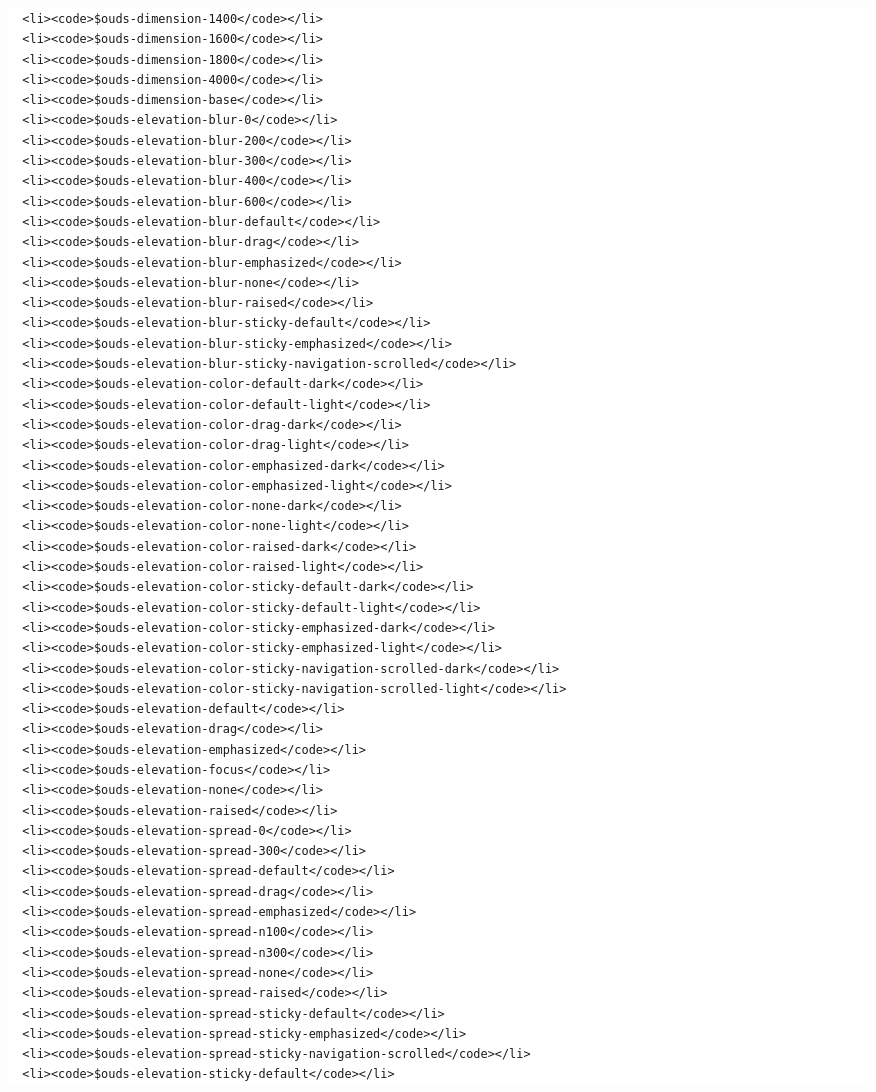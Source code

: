       <li><code>$ouds-dimension-1400</code></li>
      <li><code>$ouds-dimension-1600</code></li>
      <li><code>$ouds-dimension-1800</code></li>
      <li><code>$ouds-dimension-4000</code></li>
      <li><code>$ouds-dimension-base</code></li>
      <li><code>$ouds-elevation-blur-0</code></li>
      <li><code>$ouds-elevation-blur-200</code></li>
      <li><code>$ouds-elevation-blur-300</code></li>
      <li><code>$ouds-elevation-blur-400</code></li>
      <li><code>$ouds-elevation-blur-600</code></li>
      <li><code>$ouds-elevation-blur-default</code></li>
      <li><code>$ouds-elevation-blur-drag</code></li>
      <li><code>$ouds-elevation-blur-emphasized</code></li>
      <li><code>$ouds-elevation-blur-none</code></li>
      <li><code>$ouds-elevation-blur-raised</code></li>
      <li><code>$ouds-elevation-blur-sticky-default</code></li>
      <li><code>$ouds-elevation-blur-sticky-emphasized</code></li>
      <li><code>$ouds-elevation-blur-sticky-navigation-scrolled</code></li>
      <li><code>$ouds-elevation-color-default-dark</code></li>
      <li><code>$ouds-elevation-color-default-light</code></li>
      <li><code>$ouds-elevation-color-drag-dark</code></li>
      <li><code>$ouds-elevation-color-drag-light</code></li>
      <li><code>$ouds-elevation-color-emphasized-dark</code></li>
      <li><code>$ouds-elevation-color-emphasized-light</code></li>
      <li><code>$ouds-elevation-color-none-dark</code></li>
      <li><code>$ouds-elevation-color-none-light</code></li>
      <li><code>$ouds-elevation-color-raised-dark</code></li>
      <li><code>$ouds-elevation-color-raised-light</code></li>
      <li><code>$ouds-elevation-color-sticky-default-dark</code></li>
      <li><code>$ouds-elevation-color-sticky-default-light</code></li>
      <li><code>$ouds-elevation-color-sticky-emphasized-dark</code></li>
      <li><code>$ouds-elevation-color-sticky-emphasized-light</code></li>
      <li><code>$ouds-elevation-color-sticky-navigation-scrolled-dark</code></li>
      <li><code>$ouds-elevation-color-sticky-navigation-scrolled-light</code></li>
      <li><code>$ouds-elevation-default</code></li>
      <li><code>$ouds-elevation-drag</code></li>
      <li><code>$ouds-elevation-emphasized</code></li>
      <li><code>$ouds-elevation-focus</code></li>
      <li><code>$ouds-elevation-none</code></li>
      <li><code>$ouds-elevation-raised</code></li>
      <li><code>$ouds-elevation-spread-0</code></li>
      <li><code>$ouds-elevation-spread-300</code></li>
      <li><code>$ouds-elevation-spread-default</code></li>
      <li><code>$ouds-elevation-spread-drag</code></li>
      <li><code>$ouds-elevation-spread-emphasized</code></li>
      <li><code>$ouds-elevation-spread-n100</code></li>
      <li><code>$ouds-elevation-spread-n300</code></li>
      <li><code>$ouds-elevation-spread-none</code></li>
      <li><code>$ouds-elevation-spread-raised</code></li>
      <li><code>$ouds-elevation-spread-sticky-default</code></li>
      <li><code>$ouds-elevation-spread-sticky-emphasized</code></li>
      <li><code>$ouds-elevation-spread-sticky-navigation-scrolled</code></li>
      <li><code>$ouds-elevation-sticky-default</code></li>
